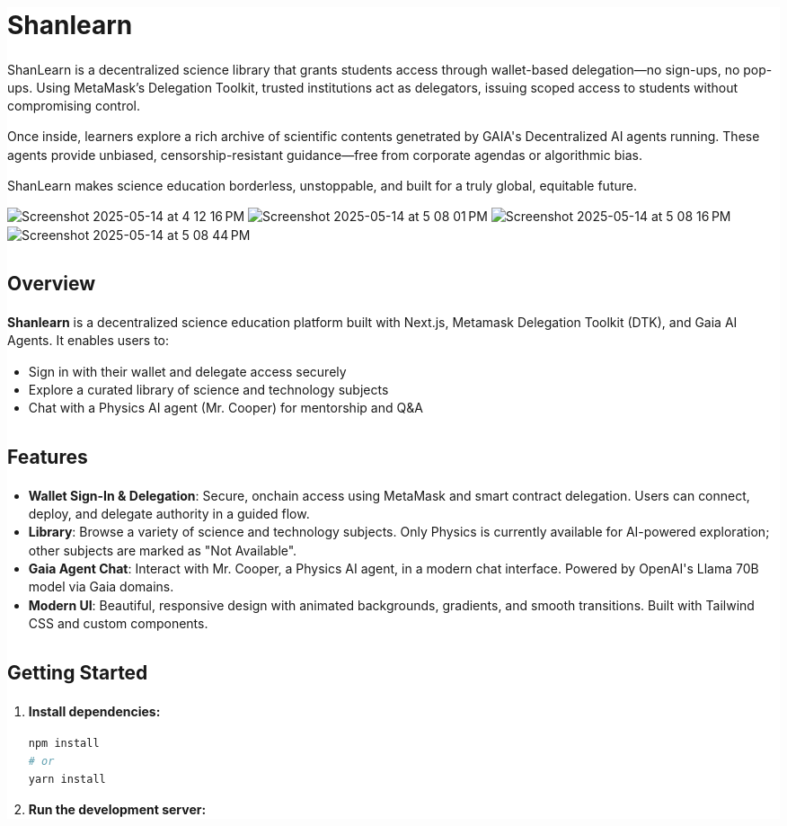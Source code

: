 # Shanlearn

ShanLearn is a decentralized science library that grants students access through wallet-based delegation—no sign-ups, no pop-ups. Using MetaMask’s Delegation Toolkit, trusted institutions act as delegators, issuing scoped access to students without compromising control.

Once inside, learners explore a rich archive of scientific contents genetrated by GAIA's Decentralized AI agents running. These agents provide unbiased, censorship-resistant guidance—free from corporate agendas or algorithmic bias.

ShanLearn makes science education borderless, unstoppable, and built for a truly global, equitable future.

<img width="937" alt="Screenshot 2025-05-14 at 4 12 16 PM" src="https://github.com/user-attachments/assets/cde7634a-7f7d-4750-9411-a1b80173538c" />

<img width="1440" alt="Screenshot 2025-05-14 at 5 08 01 PM" src="https://github.com/user-attachments/assets/e8f2b466-a5e6-4cfa-a5e8-2ced3c233c95" />
<img width="1440" alt="Screenshot 2025-05-14 at 5 08 16 PM" src="https://github.com/user-attachments/assets/02deac0b-29a0-4e21-a5eb-a6c16a8bf8e4" />
<img width="1440" alt="Screenshot 2025-05-14 at 5 08 44 PM" src="https://github.com/user-attachments/assets/189c0651-f502-404b-a415-50c6f2e41b02" />

## Overview

**Shanlearn** is a decentralized science education platform built with Next.js, Metamask Delegation Toolkit (DTK), and Gaia AI Agents. It enables users to:

- Sign in with their wallet and delegate access securely
- Explore a curated library of science and technology subjects
- Chat with a Physics AI agent (Mr. Cooper) for mentorship and Q&A

## Features

- **Wallet Sign-In & Delegation**: Secure, onchain access using MetaMask and smart contract delegation. Users can connect, deploy, and delegate authority in a guided flow.
- **Library**: Browse a variety of science and technology subjects. Only Physics is currently available for AI-powered exploration; other subjects are marked as "Not Available".
- **Gaia Agent Chat**: Interact with Mr. Cooper, a Physics AI agent, in a modern chat interface. Powered by OpenAI's Llama 70B model via Gaia domains.
- **Modern UI**: Beautiful, responsive design with animated backgrounds, gradients, and smooth transitions. Built with Tailwind CSS and custom components.

## Getting Started

1. **Install dependencies:**

   ```bash
   npm install
   # or
   yarn install
   ```

2. **Run the development server:**
